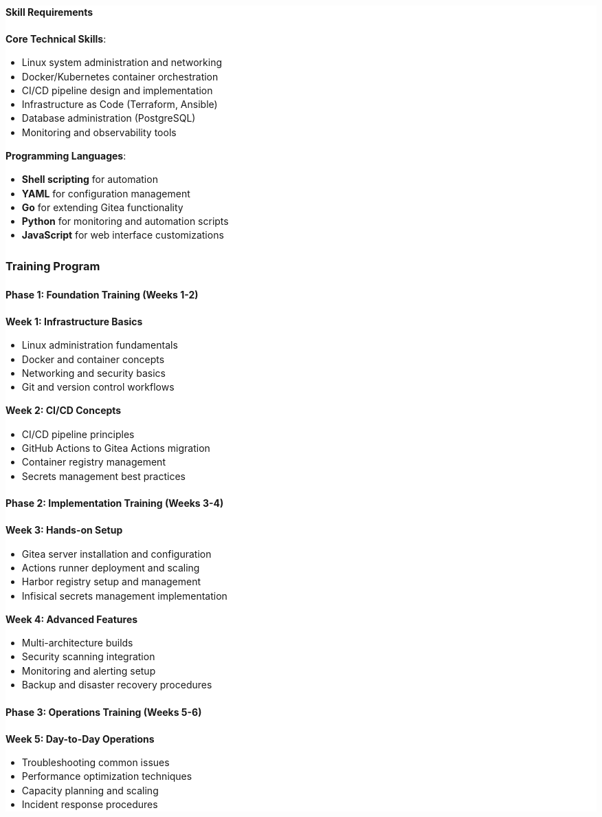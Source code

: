 #### Skill Requirements

**Core Technical Skills**:
- Linux system administration and networking
- Docker/Kubernetes container orchestration
- CI/CD pipeline design and implementation
- Infrastructure as Code (Terraform, Ansible)
- Database administration (PostgreSQL)
- Monitoring and observability tools

**Programming Languages**:
- **Shell scripting** for automation
- **YAML** for configuration management
- **Go** for extending Gitea functionality
- **Python** for monitoring and automation scripts
- **JavaScript** for web interface customizations

### Training Program

#### Phase 1: Foundation Training (Weeks 1-2)

**Week 1: Infrastructure Basics**
- Linux administration fundamentals
- Docker and container concepts
- Networking and security basics
- Git and version control workflows

**Week 2: CI/CD Concepts**  
- CI/CD pipeline principles
- GitHub Actions to Gitea Actions migration
- Container registry management
- Secrets management best practices

#### Phase 2: Implementation Training (Weeks 3-4)

**Week 3: Hands-on Setup**
- Gitea server installation and configuration
- Actions runner deployment and scaling
- Harbor registry setup and management
- Infisical secrets management implementation

**Week 4: Advanced Features**
- Multi-architecture builds
- Security scanning integration
- Monitoring and alerting setup
- Backup and disaster recovery procedures

#### Phase 3: Operations Training (Weeks 5-6)

**Week 5: Day-to-Day Operations**
- Troubleshooting common issues
- Performance optimization techniques
- Capacity planning and scaling
- Incident response procedures
